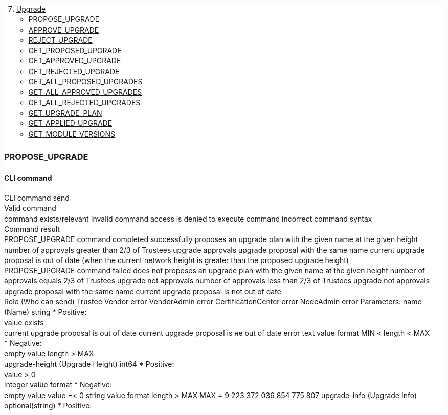 7. [Upgrade](#upgrade)
   * [PROPOSE_UPGRADE](#propose_upgrade)
   * [APPROVE_UPGRADE](#approve_upgrade)
   * [REJECT_UPGRADE](#reject_upgrade)
   * [GET_PROPOSED_UPGRADE](#get_proposed_upgrade)
   * [GET_APPROVED_UPGRADE](#get_approved_upgrade)
   * [GET_REJECTED_UPGRADE](#get_rejected_upgrade)
   * [GET_ALL_PROPOSED_UPGRADES](#get_all_proposed_upgrades)
   * [GET_ALL_APPROVED_UPGRADES](#get_all_approved_upgrades)
   * [GET_ALL_REJECTED_UPGRADES](#get_all_rejected_upgrades)
   * [GET_UPGRADE_PLAN](#get_upgrade_plan)
   * [GET_APPLIED_UPGRADE](#get_applied_upgrade)
   * [GET_MODULE_VERSIONS](#get_module_versions)

### PROPOSE_UPGRADE	
#### CLI command	
CLI command send	
Valid command	
command exists/relevant	
Invalid command	
access is denied to execute command	
incorrect command syntax	
Сommand result	
PROPOSE_UPGRADE command completed successfully	proposes an upgrade plan with the given name at the given height
number of  approvals greater than 2/3 of Trustees	upgrade approvals
upgrade proposal with the same name	
current upgrade proposal is out of date (when the current network height is greater than the proposed upgrade height)	
PROPOSE_UPGRADE command failed	does not proposes an upgrade plan with the given name at the given height
number of  approvals equals 2/3 of Trustees	upgrade not approvals
number of  approvals less than 2/3 of Trustees	upgrade not approvals
upgrade proposal with the same name	
current upgrade proposal is not out of date 	
Role (Who can send)	
Trustee	
Vendor 	error
VendorAdmin 	error
CertificationCenter 	error
NodeAdmin 	error
Parameters:	
name (Name)	string 
     * Positive:	
value exists	
current upgrade proposal is out of date	
current upgrade proposal is не out of date	error 
text value format
MIN < length < MAX	
     * Negative:	
empty value	
length > MAX	
upgrade-height (Upgrade Height)	int64
     * Positive:	
value > 0	
integer value format
     * Negative:	
empty value	
value =< 0
string value format	
length > MAX	MAX = 9 223 372 036 854 775 807
upgrade-info (Upgrade Info)	optional(string)
     * Positive:	